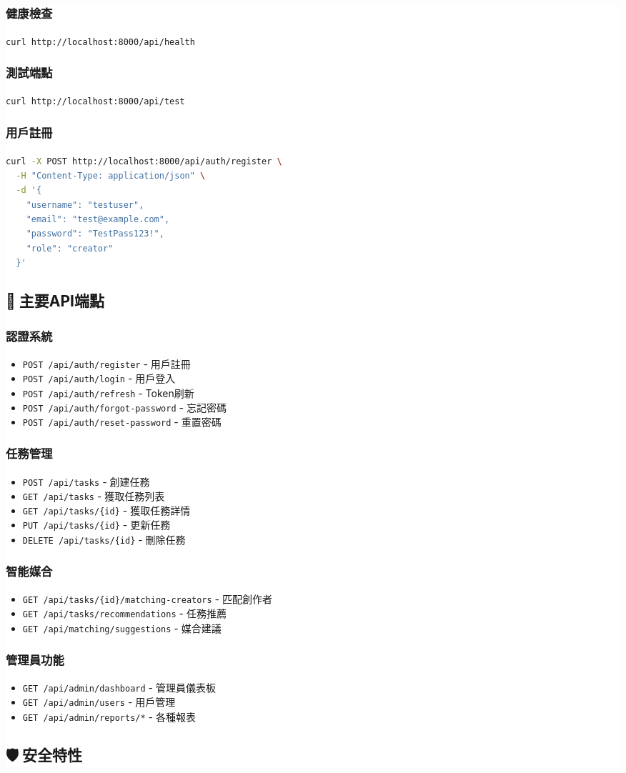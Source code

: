 ### 健康檢查
```bash
curl http://localhost:8000/api/health
```

### 測試端點
```bash
curl http://localhost:8000/api/test
```

### 用戶註冊
```bash
curl -X POST http://localhost:8000/api/auth/register \
  -H "Content-Type: application/json" \
  -d '{
    "username": "testuser",
    "email": "test@example.com",
    "password": "TestPass123!",
    "role": "creator"
  }'
```

## 🔌 主要API端點

### 認證系統
- `POST /api/auth/register` - 用戶註冊
- `POST /api/auth/login` - 用戶登入
- `POST /api/auth/refresh` - Token刷新
- `POST /api/auth/forgot-password` - 忘記密碼
- `POST /api/auth/reset-password` - 重置密碼

### 任務管理
- `POST /api/tasks` - 創建任務
- `GET /api/tasks` - 獲取任務列表
- `GET /api/tasks/{id}` - 獲取任務詳情
- `PUT /api/tasks/{id}` - 更新任務
- `DELETE /api/tasks/{id}` - 刪除任務

### 智能媒合
- `GET /api/tasks/{id}/matching-creators` - 匹配創作者
- `GET /api/tasks/recommendations` - 任務推薦
- `GET /api/matching/suggestions` - 媒合建議

### 管理員功能
- `GET /api/admin/dashboard` - 管理員儀表板
- `GET /api/admin/users` - 用戶管理
- `GET /api/admin/reports/*` - 各種報表

## 🛡️ 安全特性
